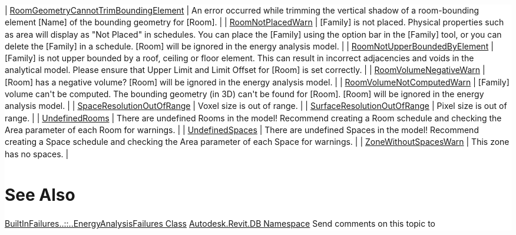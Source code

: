 | [RoomGeometryCannotTrimBoundingElement](b593fe63-e478-3310-3a94-429645806c77.md "RoomGeometryCannotTrimBoundingElement Property") | An error occurred while trimming the vertical shadow of a room-bounding element [Name] of the bounding geometry for [Room]. |
| [RoomNotPlacedWarn](d6161895-da58-fa9d-b851-88c0fbf6366b.md "RoomNotPlacedWarn Property") | [Family] is not placed. Physical properties such as area will display as "Not Placed" in schedules. You can place the [Family] using the option bar in the [Family] tool, or you can delete the [Family] in a schedule. [Room] will be ignored in the energy analysis model. |
| [RoomNotUpperBoundedByElement](7eb6d076-5860-ad25-55fb-a837d5729d7f.md "RoomNotUpperBoundedByElement Property") | [Family] is not upper bounded by a roof, ceiling or floor element. This can result in incorrect adjacencies and voids in the analytical model. Please ensure that Upper Limit and Limit Offset for [Room] is set correctly. |
| [RoomVolumeNegativeWarn](04cc8beb-5685-4afa-7a54-cedcda8ea642.md "RoomVolumeNegativeWarn Property") | [Room] has a negative volume? [Room] will be ignored in the energy analysis model. |
| [RoomVolumeNotComputedWarn](bf1ee13a-ebb7-df63-be34-5080abb96183.md "RoomVolumeNotComputedWarn Property") | [Family] volume can't be computed. The bounding geometry (in 3D) can't be found for [Room]. [Room] will be ignored in the energy analysis model. |
| [SpaceResolutionOutOfRange](01abdb4e-e919-6d6e-94b9-8f66390e145c.md "SpaceResolutionOutOfRange Property") | Voxel size is out of range. |
| [SurfaceResolutionOutOfRange](3f87d115-6b71-9ffa-67f6-b274d46fd0f4.md "SurfaceResolutionOutOfRange Property") | Pixel size is out of range. |
| [UndefinedRooms](3510176b-9396-48c3-286b-cd9398402b09.md "UndefinedRooms Property") | There are undefined Rooms in the model! Recommend creating a Room schedule and checking the Area parameter of each Room for warnings. |
| [UndefinedSpaces](bb0635dd-ed39-feea-a060-0981d43e880d.md "UndefinedSpaces Property") | There are undefined Spaces in the model! Recommend creating a Space schedule and checking the Area parameter of each Space for warnings. |
| [ZoneWithoutSpacesWarn](102b4443-63b1-17eb-c426-e287a86982f0.md "ZoneWithoutSpacesWarn Property") | This zone has no spaces. |

# See Also
[BuiltInFailures..::..EnergyAnalysisFailures Class](8b9bfa39-1c9b-5cb0-14f1-0f49e2f8828a.md "BuiltInFailures.EnergyAnalysisFailures Class")
[Autodesk.Revit.DB Namespace](87546ba7-461b-c646-cbb1-2cb8f5bff8b2.md "Autodesk.Revit.DB Namespace")
Send comments on this topic to 